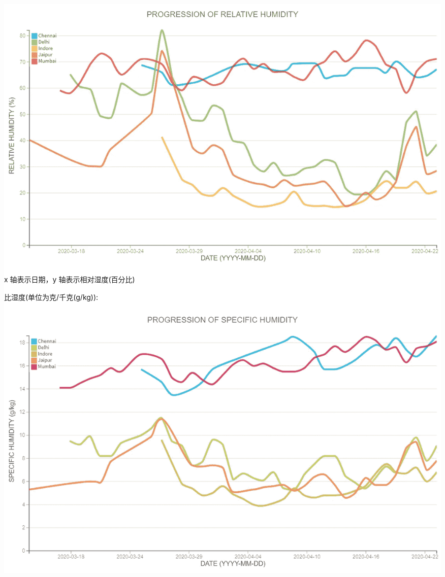 ![](img/f0a7116e4cd5edb0effe2f1226c888a1.png)

x 轴表示日期，y 轴表示相对湿度(百分比)

比湿度(单位为克/千克(g/kg)):

![](img/db6cebf5ae40fbd9d7256e662bb6eb83.png)
